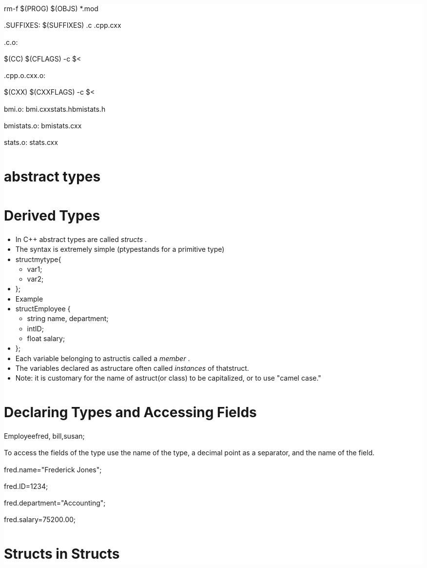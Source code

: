 rm\-f $\(PROG\) $\(OBJS\) \*\.mod

\.SUFFIXES: $\(SUFFIXES\) \.c \.cpp\.cxx

\.c\.o:

$\(CC\) $\(CFLAGS\) \-c $<

\.cpp\.o\.cxx\.o:

$\(CXX\) $\(CXXFLAGS\) \-c $<

bmi\.o: bmi\.cxxstats\.hbmistats\.h

bmistats\.o: bmistats\.cxx

stats\.o: stats\.cxx

# abstract types

# Derived Types

* In C\+\+ abstract types are called _structs_ \.
* The syntax is extremely simple \(ptypestands for a primitive type\)
* structmytype\{
  * <ptype> var1;
  * <ptype> var2;
* \};
* Example
* structEmployee \{
  * string name\, department;
  * intID;
  * float salary;
* \};
* Each variable belonging to astructis called a _member_ \.
* The variables declared as astructare often called _instances_ of thatstruct\.
* Note: it is customary for the name of astruct\(or class\) to be capitalized\, or to use "camel case\."

# Declaring Types and Accessing Fields

Employeefred\, bill\,susan;

To access the fields of the type use the name of the type\, a decimal point as a separator\, and the name of the field\.

fred\.name="Frederick Jones";

fred\.ID=1234;

fred\.department="Accounting";

fred\.salary=75200\.00;

# Structs in Structs
